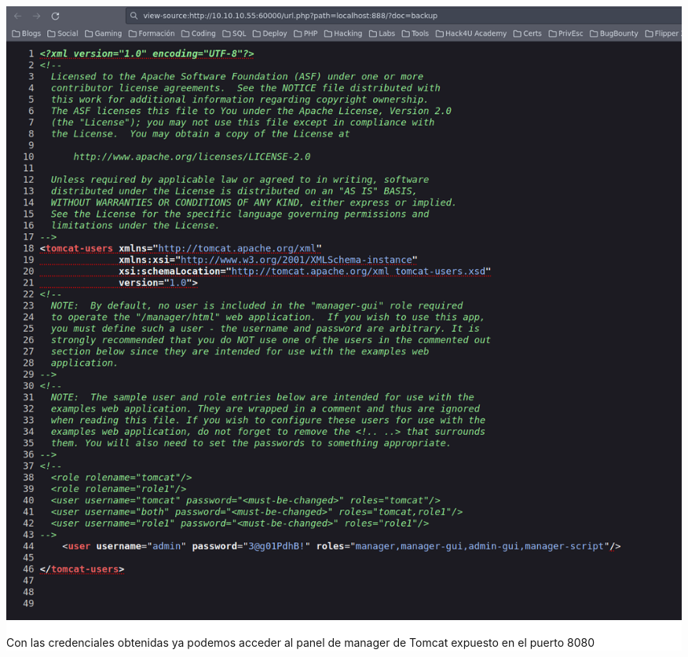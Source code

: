 <img src="/assets/HTB/Kotarak/backup.png">

Con las credenciales obtenidas ya podemos acceder al panel de manager de Tomcat expuesto en el puerto 8080
